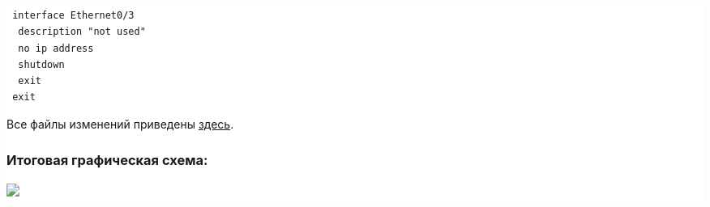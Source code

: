 ```
 interface Ethernet0/3
  description "not used"
  no ip address
  shutdown
  exit
 exit
```

Все файлы изменений приведены [здесь](configs/).


###  Итоговая графическая схема:

![](ip-addresses.png)

